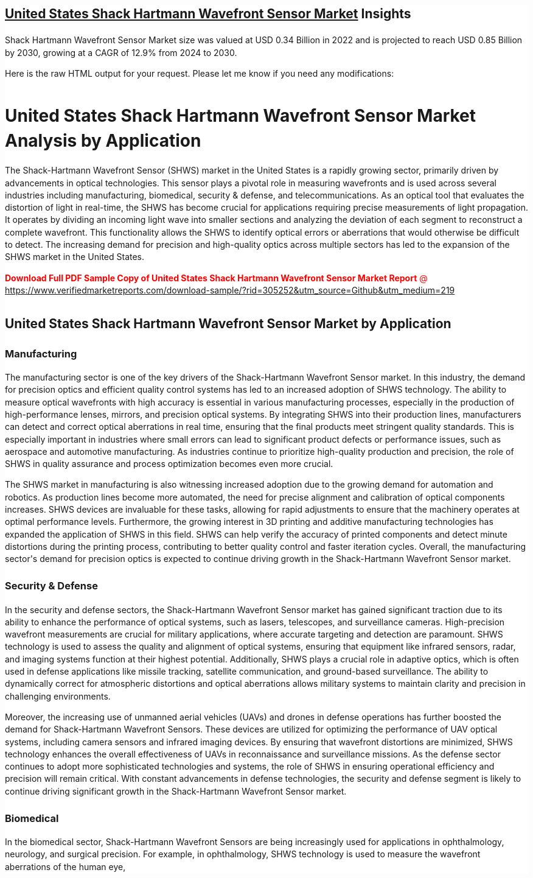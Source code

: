 <h2><a href="https://www.verifiedmarketreports.com/download-sample/?rid=305252&amp;utm_source=Github&amp;utm_medium=219" target="_blank">United States Shack Hartmann Wavefront Sensor Market</a> Insights</h2><p>Shack Hartmann Wavefront Sensor Market size was valued at USD 0.34 Billion in 2022 and is projected to reach USD 0.85 Billion by 2030, growing at a CAGR of 12.9% from 2024 to 2030.</p><p>Here is the raw HTML output for your request. Please let me know if you need any modifications: <h1>United States Shack Hartmann Wavefront Sensor Market Analysis by Application</h1> <p>The Shack-Hartmann Wavefront Sensor (SHWS) market in the United States is a rapidly growing sector, primarily driven by advancements in optical technologies. This sensor plays a pivotal role in measuring wavefronts and is used across several industries including manufacturing, biomedical, security & defense, and telecommunications. As an optical tool that evaluates the distortion of light in real-time, the SHWS has become crucial for applications requiring precise measurements of light propagation. It operates by dividing an incoming light wave into smaller sections and analyzing the deviation of each segment to reconstruct a complete wavefront. This functionality allows the SHWS to identify optical errors or aberrations that would otherwise be difficult to detect. The increasing demand for precision and high-quality optics across multiple sectors has led to the expansion of the SHWS market in the United States. <p><span class=""><span style="color: #ff0000;"><strong>Download Full PDF Sample Copy of United States Shack Hartmann Wavefront Sensor Market Report</strong> @ </span><a href="https://www.verifiedmarketreports.com/download-sample/?rid=305252&amp;utm_source=Github&amp;utm_medium=219" target="_blank">https://www.verifiedmarketreports.com/download-sample/?rid=305252&amp;utm_source=Github&amp;utm_medium=219</a></span></p> </p> <h2>United States Shack Hartmann Wavefront Sensor Market by Application</h2> <h3>Manufacturing</h3> <p>The manufacturing sector is one of the key drivers of the Shack-Hartmann Wavefront Sensor market. In this industry, the demand for precision optics and efficient quality control systems has led to an increased adoption of SHWS technology. The ability to measure optical wavefronts with high accuracy is essential in various manufacturing processes, especially in the production of high-performance lenses, mirrors, and precision optical systems. By integrating SHWS into their production lines, manufacturers can detect and correct optical aberrations in real time, ensuring that the final products meet stringent quality standards. This is especially important in industries where small errors can lead to significant product defects or performance issues, such as aerospace and automotive manufacturing. As industries continue to prioritize high-quality production and precision, the role of SHWS in quality assurance and process optimization becomes even more crucial. <p>The SHWS market in manufacturing is also witnessing increased adoption due to the growing demand for automation and robotics. As production lines become more automated, the need for precise alignment and calibration of optical components increases. SHWS devices are invaluable for these tasks, allowing for rapid adjustments to ensure that the machinery operates at optimal performance levels. Furthermore, the growing interest in 3D printing and additive manufacturing technologies has expanded the application of SHWS in this field. SHWS can help verify the accuracy of printed components and detect minute distortions during the printing process, contributing to better quality control and faster iteration cycles. Overall, the manufacturing sector's demand for precision optics is expected to continue driving growth in the Shack-Hartmann Wavefront Sensor market. <h3>Security & Defense</h3> <p>In the security and defense sectors, the Shack-Hartmann Wavefront Sensor market has gained significant traction due to its ability to enhance the performance of optical systems, such as lasers, telescopes, and surveillance cameras. High-precision wavefront measurements are crucial for military applications, where accurate targeting and detection are paramount. SHWS technology is used to assess the quality and alignment of optical systems, ensuring that equipment like infrared sensors, radar, and imaging systems function at their highest potential. Additionally, SHWS plays a crucial role in adaptive optics, which is often used in defense applications like missile tracking, satellite communication, and ground-based surveillance. The ability to dynamically correct for atmospheric distortions and optical aberrations allows military systems to maintain clarity and precision in challenging environments. <p>Moreover, the increasing use of unmanned aerial vehicles (UAVs) and drones in defense operations has further boosted the demand for Shack-Hartmann Wavefront Sensors. These devices are utilized for optimizing the performance of UAV optical systems, including camera sensors and infrared imaging devices. By ensuring that wavefront distortions are minimized, SHWS technology enhances the overall effectiveness of UAVs in reconnaissance and surveillance missions. As the defense sector continues to adopt more sophisticated technologies and systems, the role of SHWS in ensuring operational efficiency and precision will remain critical. With constant advancements in defense technologies, the security and defense segment is likely to continue driving significant growth in the Shack-Hartmann Wavefront Sensor market. <h3>Biomedical</h3> <p>In the biomedical sector, Shack-Hartmann Wavefront Sensors are being increasingly used for applications in ophthalmology, neurology, and surgical precision. For example, in ophthalmology, SHWS technology is used to measure the wavefront aberrations of the human eye,